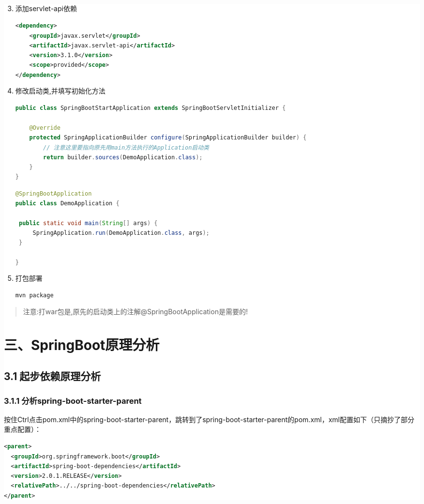 3. 添加servlet-api依赖

   ```xml
   <dependency>
       <groupId>javax.servlet</groupId>
       <artifactId>javax.servlet-api</artifactId>
       <version>3.1.0</version>
       <scope>provided</scope>
   </dependency>
   ```

4. 修改启动类,并填写初始化方法

   ```java
   public class SpringBootStartApplication extends SpringBootServletInitializer {
    
       @Override
       protected SpringApplicationBuilder configure(SpringApplicationBuilder builder) {
           // 注意这里要指向原先用main方法执行的Application启动类
           return builder.sources(DemoApplication.class);
       }
   }
   ```

   ```java
   @SpringBootApplication
   public class DemoApplication {
   
   	public static void main(String[] args) {
   		SpringApplication.run(DemoApplication.class, args);
   	}
   
   }
   ```

5. 打包部署

   ```shell
   mvn package
   ```

> 注意:打war包是,原先的启动类上的注解@SpringBootApplication是需要的!

# 三、SpringBoot原理分析

## 3.1 起步依赖原理分析

### 3.1.1 分析spring-boot-starter-parent

按住Ctrl点击pom.xml中的spring-boot-starter-parent，跳转到了spring-boot-starter-parent的pom.xml，xml配置如下（只摘抄了部分重点配置）：

```xml
<parent>
  <groupId>org.springframework.boot</groupId>
  <artifactId>spring-boot-dependencies</artifactId>
  <version>2.0.1.RELEASE</version>
  <relativePath>../../spring-boot-dependencies</relativePath>
</parent>
```
